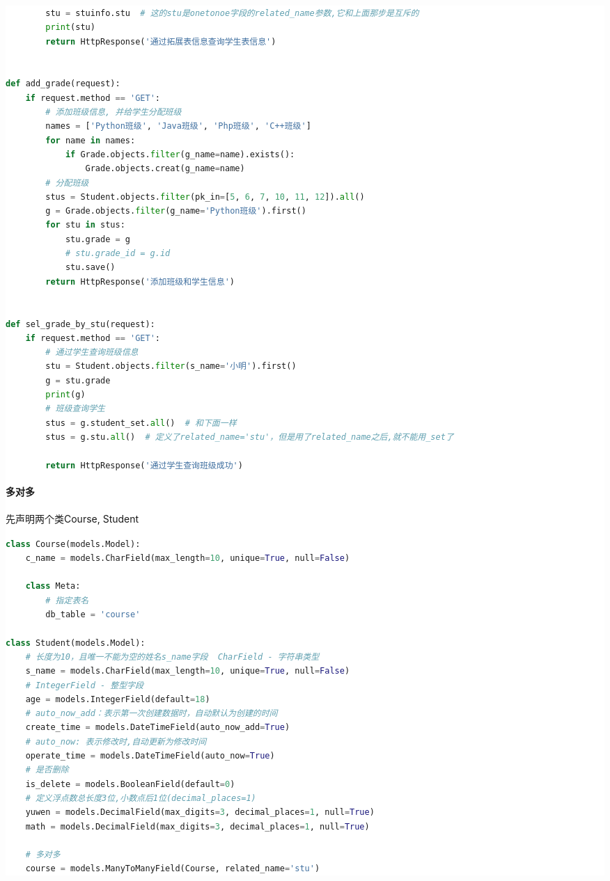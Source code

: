 ```python
        stu = stuinfo.stu  # 这的stu是onetonoe字段的related_name参数,它和上面那步是互斥的
        print(stu)
        return HttpResponse('通过拓展表信息查询学生表信息')


def add_grade(request):
    if request.method == 'GET':
        # 添加班级信息, 并给学生分配班级
        names = ['Python班级', 'Java班级', 'Php班级', 'C++班级']
        for name in names:
            if Grade.objects.filter(g_name=name).exists():
                Grade.objects.creat(g_name=name)
        # 分配班级
        stus = Student.objects.filter(pk_in=[5, 6, 7, 10, 11, 12]).all()
        g = Grade.objects.filter(g_name='Python班级').first()
        for stu in stus:
            stu.grade = g
            # stu.grade_id = g.id
            stu.save()
        return HttpResponse('添加班级和学生信息')


def sel_grade_by_stu(request):
    if request.method == 'GET':
        # 通过学生查询班级信息
        stu = Student.objects.filter(s_name='小明').first()
        g = stu.grade
        print(g)
        # 班级查询学生
        stus = g.student_set.all()  # 和下面一样
        stus = g.stu.all()  # 定义了related_name='stu'，但是用了related_name之后,就不能用_set了

        return HttpResponse('通过学生查询班级成功')
```

#### 多对多

先声明两个类Course, Student

```python
class Course(models.Model):
    c_name = models.CharField(max_length=10, unique=True, null=False)

    class Meta:
        # 指定表名
        db_table = 'course'

class Student(models.Model):
    # 长度为10，且唯一不能为空的姓名s_name字段  CharField - 字符串类型
    s_name = models.CharField(max_length=10, unique=True, null=False)
    # IntegerField - 整型字段
    age = models.IntegerField(default=18)
    # auto_now_add：表示第一次创建数据时，自动默认为创建的时间
    create_time = models.DateTimeField(auto_now_add=True)
    # auto_now: 表示修改时,自动更新为修改时间
    operate_time = models.DateTimeField(auto_now=True)
    # 是否删除
    is_delete = models.BooleanField(default=0)
    # 定义浮点数总长度3位,小数点后1位(decimal_places=1)
    yuwen = models.DecimalField(max_digits=3, decimal_places=1, null=True)
    math = models.DecimalField(max_digits=3, decimal_places=1, null=True)

    # 多对多
    course = models.ManyToManyField(Course, related_name='stu')
```